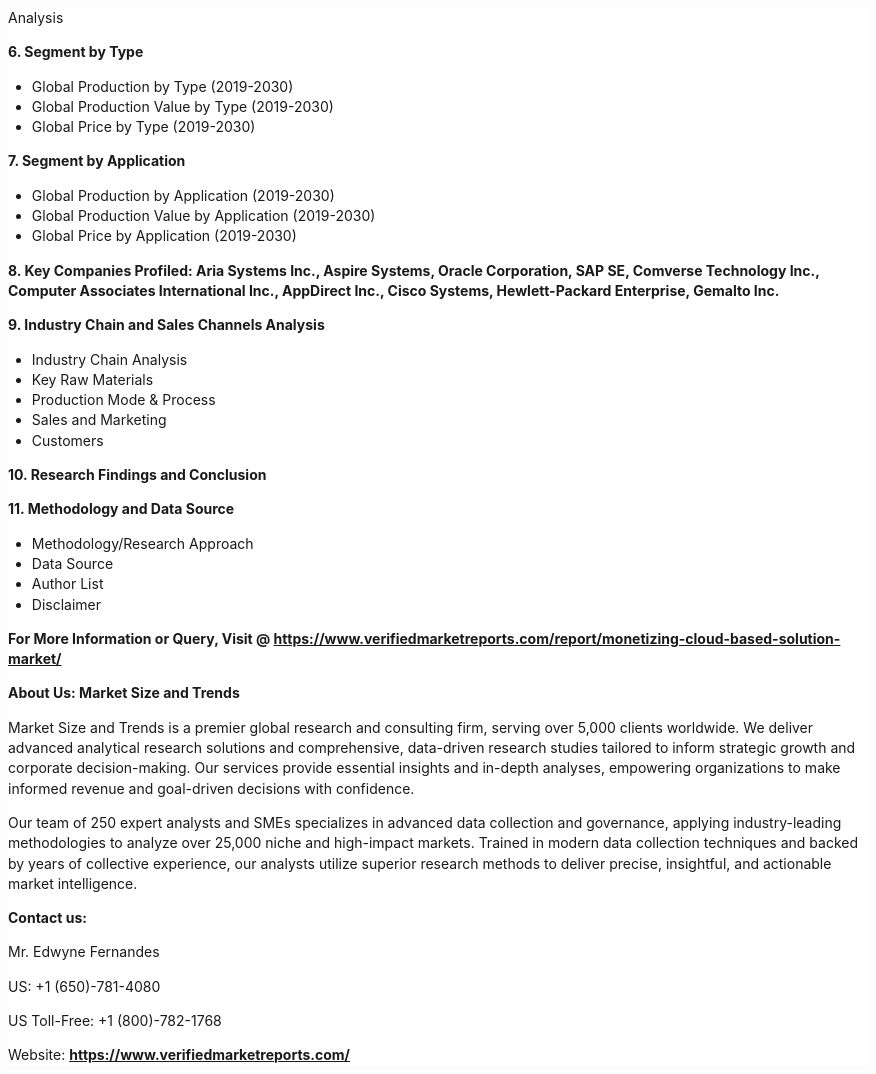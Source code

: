 Analysis&nbsp;</li></ul><p><strong>6. Segment by Type</strong></p><ul><li>Global Production by Type (2019-2030)</li><li>Global Production Value by Type (2019-2030)</li><li>Global Price by Type (2019-2030)</li></ul><p><strong>7. Segment by Application</strong></p><ul><li>Global Production by Application (2019-2030)</li><li>Global Production Value by Application (2019-2030)</li><li>Global Price by Application (2019-2030)</li></ul><p><strong>8. Key Companies Profiled: Aria Systems Inc., Aspire Systems, Oracle Corporation, SAP SE, Comverse Technology Inc., Computer Associates International Inc., AppDirect Inc., Cisco Systems, Hewlett-Packard Enterprise, Gemalto Inc.</strong></p><p><strong>9. Industry Chain and Sales Channels Analysis</strong></p><ul><li>Industry Chain Analysis</li><li>Key Raw Materials</li><li>Production Mode &amp; Process</li><li>Sales and Marketing</li><li>Customers</li></ul><p><strong>10. Research Findings and Conclusion</strong></p><p><strong>11. Methodology and Data Source</strong></p><ul><li>Methodology/Research Approach</li><li>Data Source</li><li>Author List</li><li>Disclaimer</li></ul></p><p><strong>For More Information or Query, Visit @ <a href="https://www.verifiedmarketreports.com/report/monetizing-cloud-based-solution-market/">https://www.verifiedmarketreports.com/report/monetizing-cloud-based-solution-market/</a></strong></p><p><strong>About Us: Market Size and Trends</strong></p><p>Market Size and Trends is a premier global research and consulting firm, serving over 5,000 clients worldwide. We deliver advanced analytical research solutions and comprehensive, data-driven research studies tailored to inform strategic growth and corporate decision-making. Our services provide essential insights and in-depth analyses, empowering organizations to make informed revenue and goal-driven decisions with confidence.</p><p>Our team of 250 expert analysts and SMEs specializes in advanced data collection and governance, applying industry-leading methodologies to analyze over 25,000 niche and high-impact markets. Trained in modern data collection techniques and backed by years of collective experience, our analysts utilize superior research methods to deliver precise, insightful, and actionable market intelligence.</p><p><strong>Contact us:</strong></p><p>Mr. Edwyne Fernandes</p><p>US: +1 (650)-781-4080</p><p>US Toll-Free: +1 (800)-782-1768</p><p>Website: <strong><a href="https://www.verifiedmarketreports.com/">https://www.verifiedmarketreports.com/</a></strong></p>
